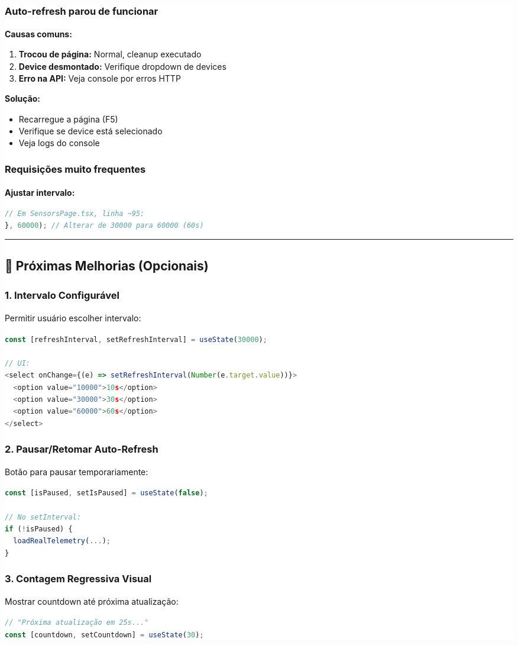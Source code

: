 ### Auto-refresh parou de funcionar

**Causas comuns:**
1. **Trocou de página:** Normal, cleanup executado
2. **Device desmontado:** Verifique dropdown de devices
3. **Erro na API:** Veja console por erros HTTP

**Solução:**
- Recarregue a página (F5)
- Verifique se device está selecionado
- Veja logs do console

### Requisições muito frequentes

**Ajustar intervalo:**
```typescript
// Em SensorsPage.tsx, linha ~95:
}, 60000); // Alterar de 30000 para 60000 (60s)
```

---

## 📝 Próximas Melhorias (Opcionais)

### 1. Intervalo Configurável
Permitir usuário escolher intervalo:
```typescript
const [refreshInterval, setRefreshInterval] = useState(30000);

// UI:
<select onChange={(e) => setRefreshInterval(Number(e.target.value))}>
  <option value="10000">10s</option>
  <option value="30000">30s</option>
  <option value="60000">60s</option>
</select>
```

### 2. Pausar/Retomar Auto-Refresh
Botão para pausar temporariamente:
```typescript
const [isPaused, setIsPaused] = useState(false);

// No setInterval:
if (!isPaused) {
  loadRealTelemetry(...);
}
```

### 3. Contagem Regressiva Visual
Mostrar countdown até próxima atualização:
```typescript
// "Próxima atualização em 25s..."
const [countdown, setCountdown] = useState(30);
```
